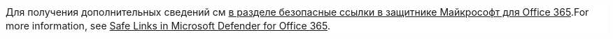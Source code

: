 <span data-ttu-id="78b4d-454">Для получения дополнительных сведений см [в разделе безопасные ссылки в защитнике Майкрософт для Office 365](https://docs.microsoft.com/microsoft-365/security/office-365-security/atp-safe-links).</span><span class="sxs-lookup"><span data-stu-id="78b4d-454">For more information, see [Safe Links in Microsoft Defender for Office 365](https://docs.microsoft.com/microsoft-365/security/office-365-security/atp-safe-links).</span></span>

